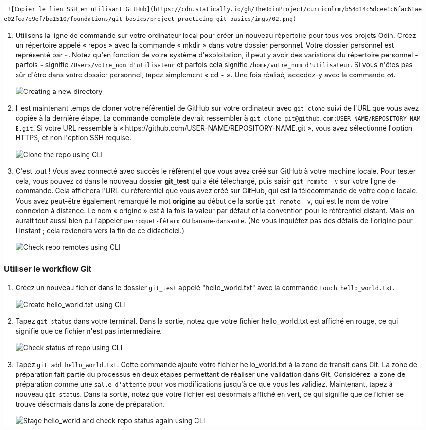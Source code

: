      ![Copier le lien SSH en utilisant GitHub](https://cdn.statically.io/gh/TheOdinProject/curriculum/b54d14c5dcee1c6fac61aee02fca7e9ef7ba1510/foundations/git_basics/project_practicing_git_basics/imgs/02.png)

1. Utilisons la ligne de commande sur votre ordinateur local pour créer un nouveau répertoire pour tous vos projets Odin. Créez un répertoire appelé « repos » avec la commande « mkdir » dans votre dossier personnel. Votre dossier personnel est représenté par `~`. Notez qu'en fonction de votre système d'exploitation, il peut y avoir des [variations du répertoire personnel](https://swcarpentry.github.io/shell-novice/02-filedir.html#home-directory-variation) - parfois `~` signifie `/Users/votre_nom d'utilisateur` et parfois cela signifie `/home/votre_nom d'utilisateur`. Si vous n'êtes pas sûr d'être dans votre dossier personnel, tapez simplement « cd ~ ». Une fois réalisé, accédez-y avec la commande `cd`.

    ![Creating a new directory](https://cdn.statically.io/gh/TheOdinProject/curriculum/b54d14c5dcee1c6fac61aee02fca7e9ef7ba1510/foundations/git_basics/project_practicing_git_basics/imgs/03.png)

1. Il est maintenant temps de cloner votre référentiel de GitHub sur votre ordinateur avec `git clone` suivi de l'URL que vous avez copiée à la dernière étape. La commande complète devrait ressembler à `git clone git@github.com:USER-NAME/REPOSITORY-NAME.git`. Si votre URL ressemble à « https://github.com/USER-NAME/REPOSITORY-NAME.git », vous avez sélectionné l'option HTTPS, et non l'option SSH requise.

    ![Clone the repo using CLI](https://cdn.statically.io/gh/TheOdinProject/curriculum/b54d14c5dcee1c6fac61aee02fca7e9ef7ba1510/foundations/git_basics/project_practicing_git_basics/imgs/04.png)

1. C'est tout ! Vous avez connecté avec succès le référentiel que vous avez créé sur GitHub à votre machine locale. Pour tester cela, vous pouvez `cd` dans le nouveau dossier **git_test** qui a été téléchargé, puis saisir `git remote -v` sur votre ligne de commande. Cela affichera l'URL du référentiel que vous avez créé sur GitHub, qui est la télécommande de votre copie locale. <span id="default-remote"></span>Vous avez peut-être également remarqué le mot **origine** au début de la sortie `git remote -v`, qui est le nom de votre connexion à distance. Le nom « origine » est à la fois la valeur par défaut et la convention pour le référentiel distant. Mais on aurait tout aussi bien pu l'appeler `perroquet-fêtard` ou  `banane-dansante`. (Ne vous inquiétez pas des détails de l'origine pour l'instant ; cela reviendra vers la fin de ce didacticiel.)

    ![Check repo remotes using CLI](https://cdn.statically.io/gh/TheOdinProject/curriculum/b54d14c5dcee1c6fac61aee02fca7e9ef7ba1510/foundations/git_basics/project_practicing_git_basics/imgs/05.png)

### Utiliser le workflow Git

1. Créez un nouveau fichier dans le dossier `git_test` appelé "hello_world.txt" avec la commande `touch hello_world.txt`.

    ![Create hello_world.txt using CLI](https://cdn.statically.io/gh/TheOdinProject/curriculum/b54d14c5dcee1c6fac61aee02fca7e9ef7ba1510/foundations/git_basics/project_practicing_git_basics/imgs/06.png)

1. Tapez `git status` dans votre terminal. Dans la sortie, notez que votre fichier hello_world.txt est affiché en rouge, ce qui signifie que ce fichier n'est pas intermédiaire.

    ![Check status of repo using CLI](https://cdn.statically.io/gh/TheOdinProject/curriculum/b54d14c5dcee1c6fac61aee02fca7e9ef7ba1510/foundations/git_basics/project_practicing_git_basics/imgs/07.png)

1. Tapez `git add hello_world.txt`. Cette commande ajoute votre fichier hello_world.txt à la zone de transit dans Git. La zone de préparation fait partie du processus en deux étapes permettant de réaliser une validation dans Git. Considérez la zone de préparation comme une `salle d'attente` pour vos modifications jusqu'à ce que vous les validiez. Maintenant, tapez à nouveau `git status`. Dans la sortie, notez que votre fichier est désormais affiché en vert, ce qui signifie que ce fichier se trouve désormais dans la zone de préparation.

    ![Stage hello_world and check repo status again using CLI](https://cdn.statically.io/gh/TheOdinProject/curriculum/b54d14c5dcee1c6fac61aee02fca7e9ef7ba1510/foundations/git_basics/project_practicing_git_basics/imgs/08.png)
